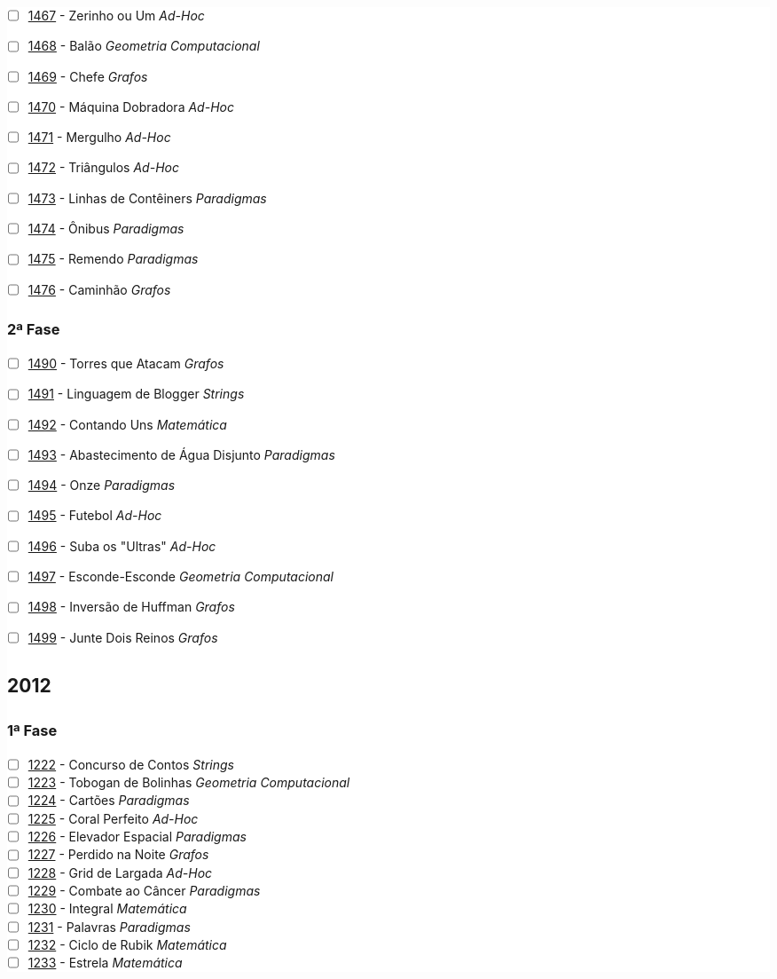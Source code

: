   - [ ] [1467](https://www.urionlinejudge.com.br/judge/pt/problems/view/1467) - Zerinho ou Um *Ad-Hoc*
  - [ ] [1468](https://www.urionlinejudge.com.br/judge/pt/problems/view/1468) - Balão *Geometria Computacional*
  - [ ] [1469](https://www.urionlinejudge.com.br/judge/pt/problems/view/1469) - Chefe *Grafos*
  - [ ] [1470](https://www.urionlinejudge.com.br/judge/pt/problems/view/1470) - Máquina Dobradora *Ad-Hoc*
  - [ ] [1471](https://www.urionlinejudge.com.br/judge/pt/problems/view/1471) - Mergulho *Ad-Hoc*
  - [ ] [1472](https://www.urionlinejudge.com.br/judge/pt/problems/view/1472) - Triângulos *Ad-Hoc*
  - [ ] [1473](https://www.urionlinejudge.com.br/judge/pt/problems/view/1473) - Linhas de Contêiners *Paradigmas*
  - [ ] [1474](https://www.urionlinejudge.com.br/judge/pt/problems/view/1474) - Ônibus *Paradigmas*
  - [ ] [1475](https://www.urionlinejudge.com.br/judge/pt/problems/view/1475) - Remendo *Paradigmas*
  - [ ] [1476](https://www.urionlinejudge.com.br/judge/pt/problems/view/1476) - Caminhão *Grafos*


### 2ª Fase

  - [ ] [1490](https://www.urionlinejudge.com.br/judge/pt/problems/view/1490) - Torres que Atacam *Grafos*
  - [ ] [1491](https://www.urionlinejudge.com.br/judge/pt/problems/view/1491) - Linguagem de Blogger *Strings*
  - [ ] [1492](https://www.urionlinejudge.com.br/judge/pt/problems/view/1492) - Contando Uns *Matemática*
  - [ ] [1493](https://www.urionlinejudge.com.br/judge/pt/problems/view/1493) - Abastecimento de Água Disjunto *Paradigmas*
  - [ ] [1494](https://www.urionlinejudge.com.br/judge/pt/problems/view/1494) - Onze *Paradigmas*
  - [ ] [1495](https://www.urionlinejudge.com.br/judge/pt/problems/view/1495) - Futebol *Ad-Hoc*
  - [ ] [1496](https://www.urionlinejudge.com.br/judge/pt/problems/view/1496) - Suba os &quot;Ultras&quot; *Ad-Hoc*
  - [ ] [1497](https://www.urionlinejudge.com.br/judge/pt/problems/view/1497) - Esconde-Esconde *Geometria Computacional*
  - [ ] [1498](https://www.urionlinejudge.com.br/judge/pt/problems/view/1498) - Inversão de Huffman *Grafos*
  - [ ] [1499](https://www.urionlinejudge.com.br/judge/pt/problems/view/1499) - Junte Dois Reinos *Grafos*


## 2012



### 1ª Fase

  - [ ] [1222](https://www.urionlinejudge.com.br/judge/pt/problems/view/1222) - Concurso de Contos *Strings*
  - [ ] [1223](https://www.urionlinejudge.com.br/judge/pt/problems/view/1223) - Tobogan de Bolinhas *Geometria Computacional*
  - [ ] [1224](https://www.urionlinejudge.com.br/judge/pt/problems/view/1224) - Cartões *Paradigmas*
  - [ ] [1225](https://www.urionlinejudge.com.br/judge/pt/problems/view/1225) - Coral Perfeito *Ad-Hoc*
  - [ ] [1226](https://www.urionlinejudge.com.br/judge/pt/problems/view/1226) - Elevador Espacial *Paradigmas*
  - [ ] [1227](https://www.urionlinejudge.com.br/judge/pt/problems/view/1227) - Perdido na Noite *Grafos*
  - [ ] [1228](https://www.urionlinejudge.com.br/judge/pt/problems/view/1228) - Grid de Largada *Ad-Hoc*
  - [ ] [1229](https://www.urionlinejudge.com.br/judge/pt/problems/view/1229) - Combate ao Câncer *Paradigmas*
  - [ ] [1230](https://www.urionlinejudge.com.br/judge/pt/problems/view/1230) - Integral *Matemática*
  - [ ] [1231](https://www.urionlinejudge.com.br/judge/pt/problems/view/1231) - Palavras *Paradigmas*
  - [ ] [1232](https://www.urionlinejudge.com.br/judge/pt/problems/view/1232) - Ciclo de Rubik *Matemática*
  - [ ] [1233](https://www.urionlinejudge.com.br/judge/pt/problems/view/1233) - Estrela *Matemática*

